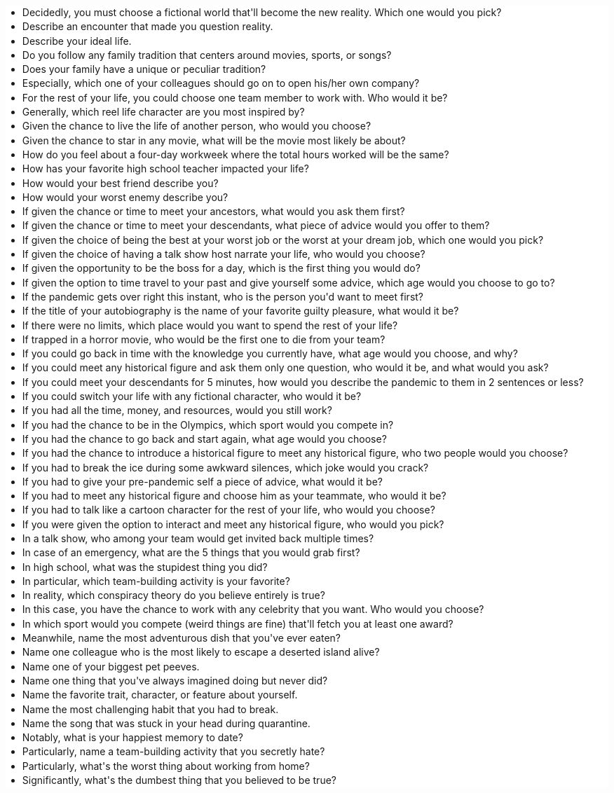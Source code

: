   * Decidedly, you must choose a fictional world that'll become the new reality. Which one would you pick?
  * Describe an encounter that made you question reality.
  * Describe your ideal life.
  * Do you follow any family tradition that centers around movies, sports, or songs?
  * Does your family have a unique or peculiar tradition?
  * Especially, which one of your colleagues should go on to open his/her own company?
  * For the rest of your life, you could choose one team member to work with. Who would it be?
  * Generally, which reel life character are you most inspired by?
  * Given the chance to live the life of another person, who would you choose?
  * Given the chance to star in any movie, what will be the movie most likely be about?
  * How do you feel about a four-day workweek where the total hours worked will be the same?
  * How has your favorite high school teacher impacted your life?
  * How would your best friend describe you?
  * How would your worst enemy describe you?
  * If given the chance or time to meet your ancestors, what would you ask them first?
  * If given the chance or time to meet your descendants, what piece of advice would you offer to them?
  * If given the choice of being the best at your worst job or the worst at your dream job, which one would you pick?
  * If given the choice of having a talk show host narrate your life, who would you choose?
  * If given the opportunity to be the boss for a day, which is the first thing you would do?
  * If given the option to time travel to your past and give yourself some advice, which age would you choose to go to?
  * If the pandemic gets over right this instant, who is the person you'd want to meet first?
  * If the title of your autobiography is the name of your favorite guilty pleasure, what would it be?
  * If there were no limits, which place would you want to spend the rest of your life?
  * If trapped in a horror movie, who would be the first one to die from your team?
  * If you could go back in time with the knowledge you currently have, what age would you choose, and why?
  * If you could meet any historical figure and ask them only one question, who would it be, and what would you ask?
  * If you could meet your descendants for 5 minutes, how would you describe the pandemic to them in 2 sentences or less?
  * If you could switch your life with any fictional character, who would it be?
  * If you had all the time, money, and resources, would you still work?
  * If you had the chance to be in the Olympics, which sport would you compete in?
  * If you had the chance to go back and start again, what age would you choose?
  * If you had the chance to introduce a historical figure to meet any historical figure, who two people would you choose?
  * If you had to break the ice during some awkward silences, which joke would you crack?
  * If you had to give your pre-pandemic self a piece of advice, what would it be?
  * If you had to meet any historical figure and choose him as your teammate, who would it be?
  * If you had to talk like a cartoon character for the rest of your life, who would you choose?
  * If you were given the option to interact and meet any historical figure, who would you pick?
  * In a talk show, who among your team would get invited back multiple times?
  * In case of an emergency, what are the 5 things that you would grab first?
  * In high school, what was the stupidest thing you did?
  * In particular, which team-building activity is your favorite?
  * In reality, which conspiracy theory do you believe entirely is true?
  * In this case, you have the chance to work with any celebrity that you want. Who would you choose?
  * In which sport would you compete (weird things are fine) that'll fetch you at least one award?
  * Meanwhile, name the most adventurous dish that you've ever eaten?
  * Name one colleague who is the most likely to escape a deserted island alive?
  * Name one of your biggest pet peeves.
  * Name one thing that you've always imagined doing but never did?
  * Name the favorite trait, character, or feature about yourself.
  * Name the most challenging habit that you had to break.
  * Name the song that was stuck in your head during quarantine.
  * Notably, what is your happiest memory to date?
  * Particularly, name a team-building activity that you secretly hate?
  * Particularly, what's the worst thing about working from home?
  * Significantly, what's the dumbest thing that you believed to be true?